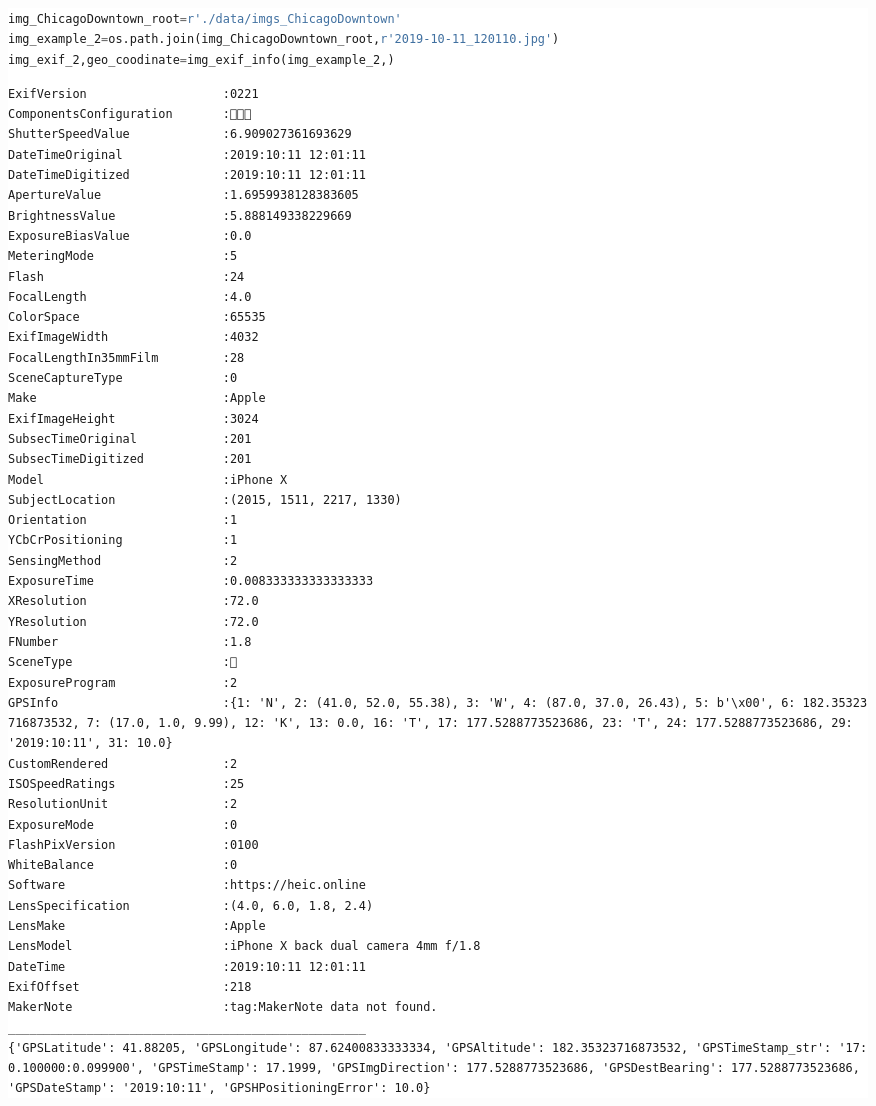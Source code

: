 
```python
img_ChicagoDowntown_root=r'./data/imgs_ChicagoDowntown'
img_example_2=os.path.join(img_ChicagoDowntown_root,r'2019-10-11_120110.jpg')
img_exif_2,geo_coodinate=img_exif_info(img_example_2,) 
```

```
ExifVersion                   :0221
ComponentsConfiguration       :
ShutterSpeedValue             :6.909027361693629
DateTimeOriginal              :2019:10:11 12:01:11
DateTimeDigitized             :2019:10:11 12:01:11
ApertureValue                 :1.6959938128383605
BrightnessValue               :5.888149338229669
ExposureBiasValue             :0.0
MeteringMode                  :5
Flash                         :24
FocalLength                   :4.0
ColorSpace                    :65535
ExifImageWidth                :4032
FocalLengthIn35mmFilm         :28
SceneCaptureType              :0
Make                          :Apple
ExifImageHeight               :3024
SubsecTimeOriginal            :201
SubsecTimeDigitized           :201
Model                         :iPhone X
SubjectLocation               :(2015, 1511, 2217, 1330)
Orientation                   :1
YCbCrPositioning              :1
SensingMethod                 :2
ExposureTime                  :0.008333333333333333
XResolution                   :72.0
YResolution                   :72.0
FNumber                       :1.8
SceneType                     :
ExposureProgram               :2
GPSInfo                       :{1: 'N', 2: (41.0, 52.0, 55.38), 3: 'W', 4: (87.0, 37.0, 26.43), 5: b'\x00', 6: 182.35323716873532, 7: (17.0, 1.0, 9.99), 12: 'K', 13: 0.0, 16: 'T', 17: 177.5288773523686, 23: 'T', 24: 177.5288773523686, 29: '2019:10:11', 31: 10.0}
CustomRendered                :2
ISOSpeedRatings               :25
ResolutionUnit                :2
ExposureMode                  :0
FlashPixVersion               :0100
WhiteBalance                  :0
Software                      :https://heic.online
LensSpecification             :(4.0, 6.0, 1.8, 2.4)
LensMake                      :Apple
LensModel                     :iPhone X back dual camera 4mm f/1.8
DateTime                      :2019:10:11 12:01:11
ExifOffset                    :218
MakerNote                     :tag:MakerNote data not found.
__________________________________________________
{'GPSLatitude': 41.88205, 'GPSLongitude': 87.62400833333334, 'GPSAltitude': 182.35323716873532, 'GPSTimeStamp_str': '17:0.100000:0.099900', 'GPSTimeStamp': 17.1999, 'GPSImgDirection': 177.5288773523686, 'GPSDestBearing': 177.5288773523686, 'GPSDateStamp': '2019:10:11', 'GPSHPositioningError': 10.0}
```

